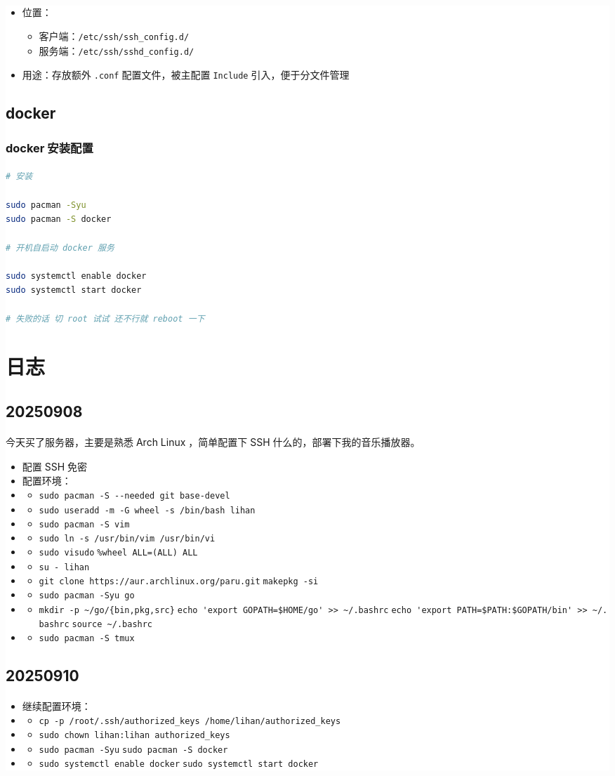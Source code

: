   * 位置：

    * 客户端：`/etc/ssh/ssh_config.d/`
    * 服务端：`/etc/ssh/sshd_config.d/`
  * 用途：存放额外 `.conf` 配置文件，被主配置 `Include` 引入，便于分文件管理

## docker 

### docker 安装配置

```bash
# 安装

sudo pacman -Syu
sudo pacman -S docker

# 开机自启动 docker 服务

sudo systemctl enable docker
sudo systemctl start docker

# 失败的话 切 root 试试 还不行就 reboot 一下
```






# 日志

## 20250908

今天买了服务器，主要是熟悉 Arch Linux ，简单配置下 SSH 什么的，部署下我的音乐播放器。

- 配置 SSH 免密
- 配置环境：
- - `sudo pacman -S --needed git base-devel`
- - `sudo useradd -m -G wheel -s /bin/bash lihan`
- - `sudo pacman -S vim`
- - `sudo ln -s /usr/bin/vim /usr/bin/vi`
- - `sudo visudo` `%wheel ALL=(ALL) ALL`
- - `su - lihan`
- - `git clone https://aur.archlinux.org/paru.git`  `makepkg -si`
- - `sudo pacman -Syu go`
- - `mkdir -p ~/go/{bin,pkg,src}` `echo 'export GOPATH=$HOME/go' >> ~/.bashrc` `echo 'export PATH=$PATH:$GOPATH/bin' >> ~/.bashrc` `source ~/.bashrc`
- - `sudo pacman -S tmux`

## 20250910
- 继续配置环境：
- - `cp -p /root/.ssh/authorized_keys /home/lihan/authorized_keys`
- - `sudo chown lihan:lihan authorized_keys`
- - `sudo pacman -Syu` `sudo pacman -S docker`
- - `sudo systemctl enable docker` `sudo systemctl start docker`




